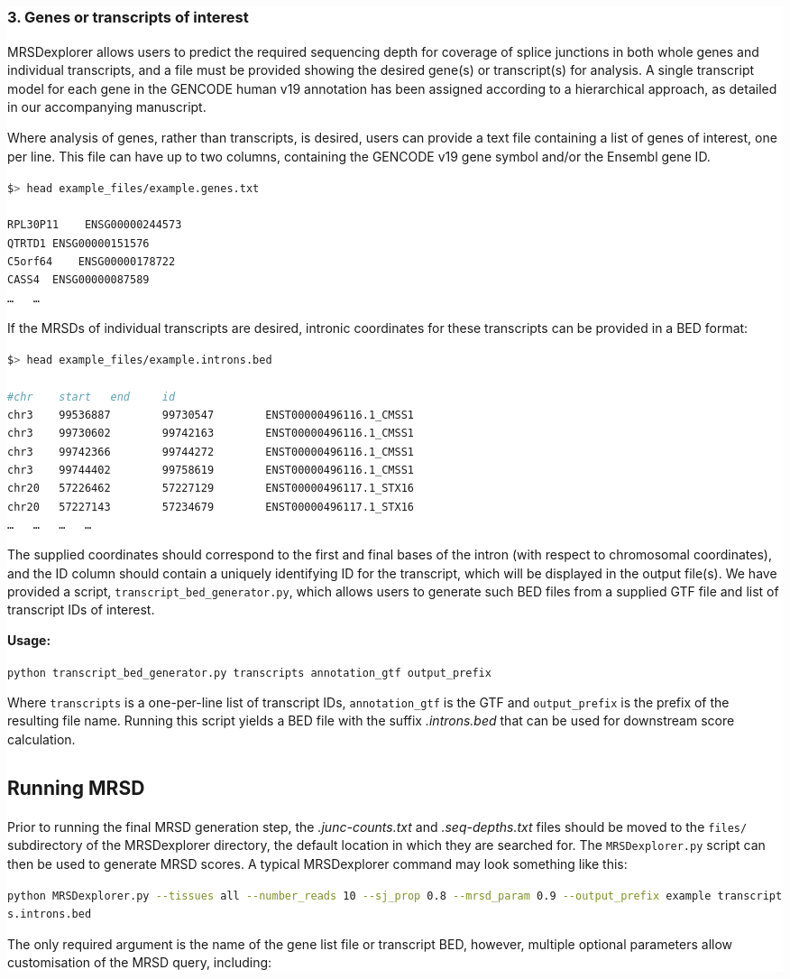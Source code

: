 ### <a name="genes"></a>3. Genes or transcripts of interest
MRSDexplorer allows users to predict the required sequencing depth for coverage of splice junctions in both whole genes and individual transcripts, and a file must be provided showing the desired gene(s) or transcript(s) for analysis. A single transcript model for each gene in the GENCODE human v19 annotation has been assigned according to a hierarchical approach, as detailed in our accompanying manuscript.

Where analysis of genes, rather than transcripts, is desired, users can provide a text file containing a list of genes of interest, one per line. This file can have up to two columns, containing the GENCODE v19 gene symbol and/or the Ensembl gene ID.
```sh
$> head example_files/example.genes.txt

RPL30P11    ENSG00000244573
QTRTD1 ENSG00000151576
C5orf64    ENSG00000178722
CASS4  ENSG00000087589
…	…
```
If the MRSDs of individual transcripts are desired, intronic coordinates for these transcripts can be provided in a BED format:
```sh
$> head example_files/example.introns.bed

#chr    start   end     id
chr3    99536887        99730547        ENST00000496116.1_CMSS1
chr3    99730602        99742163        ENST00000496116.1_CMSS1
chr3    99742366        99744272        ENST00000496116.1_CMSS1
chr3    99744402        99758619        ENST00000496116.1_CMSS1
chr20   57226462        57227129        ENST00000496117.1_STX16
chr20   57227143        57234679        ENST00000496117.1_STX16
…	…	…	…
```
The supplied coordinates should correspond to the first and final bases of the intron (with respect to chromosomal coordinates), and the ID column should contain a uniquely identifying ID for the transcript, which will be displayed in the output file(s). We have provided a script, `transcript_bed_generator.py`, which allows users to generate such BED files from a supplied GTF file and list of transcript IDs of interest.

**Usage:**
```sh
python transcript_bed_generator.py transcripts annotation_gtf output_prefix
```
Where `transcripts` is a one-per-line list of transcript IDs, `annotation_gtf` is the GTF and `output_prefix` is the prefix of the resulting file name. Running this script yields a BED file with the suffix *.introns.bed* that can be used for downstream score calculation.

## <a name="run"></a>Running MRSD
Prior to running the final MRSD generation step, the *.junc-counts.txt* and *.seq-depths.txt* files should be moved to the `files/` subdirectory of the MRSDexplorer directory, the default location in which they are searched for. The `MRSDexplorer.py` script can then be used to generate MRSD scores. A typical MRSDexplorer command may look something like this:
```sh
python MRSDexplorer.py --tissues all --number_reads 10 --sj_prop 0.8 --mrsd_param 0.9 --output_prefix example transcripts.introns.bed
```
The only required argument is the name of the gene list file or transcript BED, however, multiple optional parameters allow customisation of the MRSD query, including:
